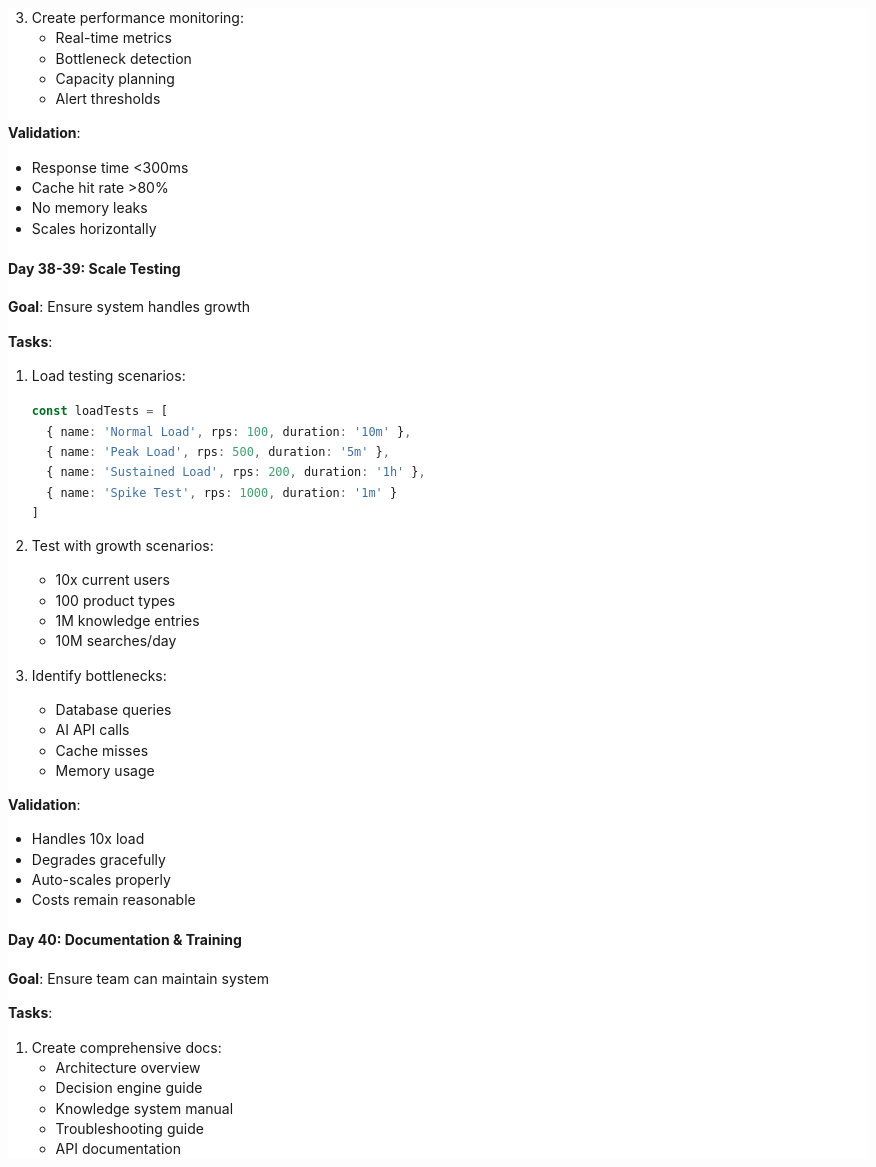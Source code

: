 3. Create performance monitoring:
   - Real-time metrics
   - Bottleneck detection
   - Capacity planning
   - Alert thresholds

**Validation**:
- Response time <300ms
- Cache hit rate >80%
- No memory leaks
- Scales horizontally

#### Day 38-39: Scale Testing
**Goal**: Ensure system handles growth

**Tasks**:
1. Load testing scenarios:
   ```typescript
   const loadTests = [
     { name: 'Normal Load', rps: 100, duration: '10m' },
     { name: 'Peak Load', rps: 500, duration: '5m' },
     { name: 'Sustained Load', rps: 200, duration: '1h' },
     { name: 'Spike Test', rps: 1000, duration: '1m' }
   ]
   ```

2. Test with growth scenarios:
   - 10x current users
   - 100 product types
   - 1M knowledge entries
   - 10M searches/day

3. Identify bottlenecks:
   - Database queries
   - AI API calls
   - Cache misses
   - Memory usage

**Validation**:
- Handles 10x load
- Degrades gracefully
- Auto-scales properly
- Costs remain reasonable

#### Day 40: Documentation & Training
**Goal**: Ensure team can maintain system

**Tasks**:
1. Create comprehensive docs:
   - Architecture overview
   - Decision engine guide
   - Knowledge system manual
   - Troubleshooting guide
   - API documentation
